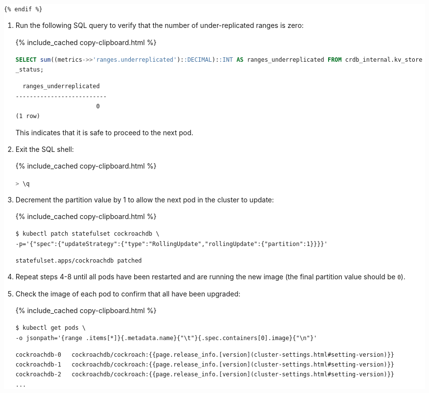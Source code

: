     {% endif %}

1. Run the following SQL query to verify that the number of under-replicated ranges is zero:

    {% include_cached copy-clipboard.html %}
    ~~~ sql
    SELECT sum((metrics->>'ranges.underreplicated')::DECIMAL)::INT AS ranges_underreplicated FROM crdb_internal.kv_store_status;
    ~~~

    ~~~
      ranges_underreplicated
    --------------------------
                           0
    (1 row)        
    ~~~

    This indicates that it is safe to proceed to the next pod.

1. Exit the SQL shell:

    {% include_cached copy-clipboard.html %}
    ~~~ sql
    > \q
    ~~~

1. Decrement the partition value by 1 to allow the next pod in the cluster to update:

    {% include_cached copy-clipboard.html %}
    ~~~ shell
    $ kubectl patch statefulset cockroachdb \
    -p='{"spec":{"updateStrategy":{"type":"RollingUpdate","rollingUpdate":{"partition":1}}}}'
    ~~~

    ~~~
    statefulset.apps/cockroachdb patched
    ~~~

1. Repeat steps 4-8 until all pods have been restarted and are running the new image (the final partition value should be `0`).

1. Check the image of each pod to confirm that all have been upgraded:

    {% include_cached copy-clipboard.html %}
    ~~~ shell
    $ kubectl get pods \
    -o jsonpath='{range .items[*]}{.metadata.name}{"\t"}{.spec.containers[0].image}{"\n"}'
    ~~~

    ~~~
    cockroachdb-0   cockroachdb/cockroach:{{page.release_info.[version](cluster-settings.html#setting-version)}}
    cockroachdb-1   cockroachdb/cockroach:{{page.release_info.[version](cluster-settings.html#setting-version)}}
    cockroachdb-2   cockroachdb/cockroach:{{page.release_info.[version](cluster-settings.html#setting-version)}}
    ...
    ~~~
